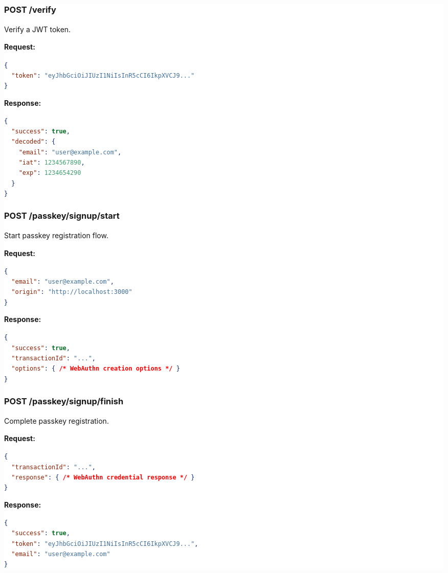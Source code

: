 ### POST /verify
Verify a JWT token.

**Request:**
```json
{
  "token": "eyJhbGciOiJIUzI1NiIsInR5cCI6IkpXVCJ9..."
}
```

**Response:**
```json
{
  "success": true,
  "decoded": {
    "email": "user@example.com",
    "iat": 1234567890,
    "exp": 1234654290
  }
}
```

### POST /passkey/signup/start
Start passkey registration flow.

**Request:**
```json
{
  "email": "user@example.com",
  "origin": "http://localhost:3000"
}
```

**Response:**
```json
{
  "success": true,
  "transactionId": "...",
  "options": { /* WebAuthn creation options */ }
}
```

### POST /passkey/signup/finish
Complete passkey registration.

**Request:**
```json
{
  "transactionId": "...",
  "response": { /* WebAuthn credential response */ }
}
```

**Response:**
```json
{
  "success": true,
  "token": "eyJhbGciOiJIUzI1NiIsInR5cCI6IkpXVCJ9...",
  "email": "user@example.com"
}
```
